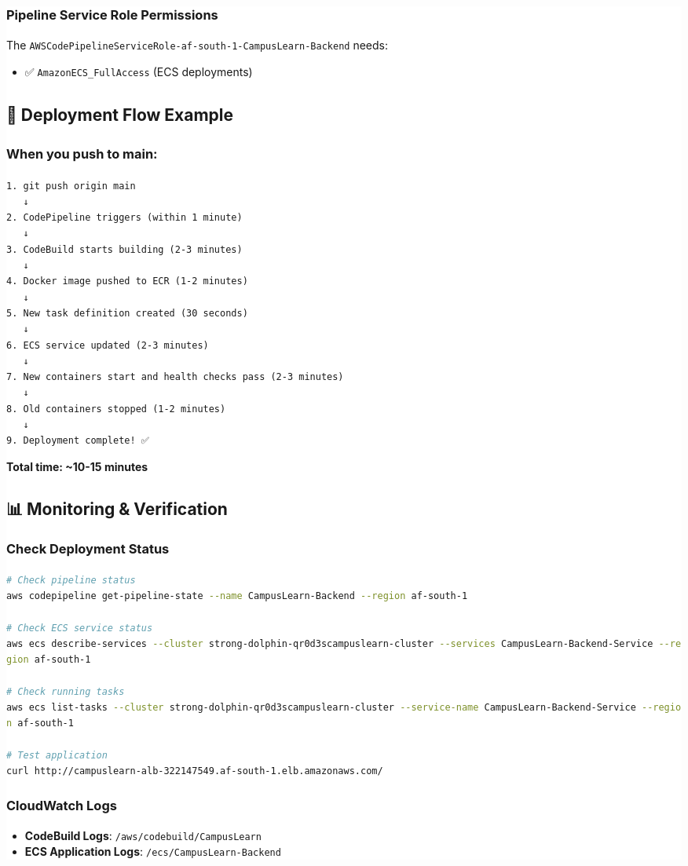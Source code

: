 ### Pipeline Service Role Permissions
The `AWSCodePipelineServiceRole-af-south-1-CampusLearn-Backend` needs:
- ✅ `AmazonECS_FullAccess` (ECS deployments)

## 🎯 Deployment Flow Example

### When you push to main:
```
1. git push origin main
   ↓
2. CodePipeline triggers (within 1 minute)
   ↓
3. CodeBuild starts building (2-3 minutes)
   ↓
4. Docker image pushed to ECR (1-2 minutes)
   ↓
5. New task definition created (30 seconds)
   ↓
6. ECS service updated (2-3 minutes)
   ↓
7. New containers start and health checks pass (2-3 minutes)
   ↓
8. Old containers stopped (1-2 minutes)
   ↓
9. Deployment complete! ✅
```

**Total time: ~10-15 minutes**

## 📊 Monitoring & Verification

### Check Deployment Status
```bash
# Check pipeline status
aws codepipeline get-pipeline-state --name CampusLearn-Backend --region af-south-1

# Check ECS service status
aws ecs describe-services --cluster strong-dolphin-qr0d3scampuslearn-cluster --services CampusLearn-Backend-Service --region af-south-1

# Check running tasks
aws ecs list-tasks --cluster strong-dolphin-qr0d3scampuslearn-cluster --service-name CampusLearn-Backend-Service --region af-south-1

# Test application
curl http://campuslearn-alb-322147549.af-south-1.elb.amazonaws.com/
```

### CloudWatch Logs
- **CodeBuild Logs**: `/aws/codebuild/CampusLearn`
- **ECS Application Logs**: `/ecs/CampusLearn-Backend`
